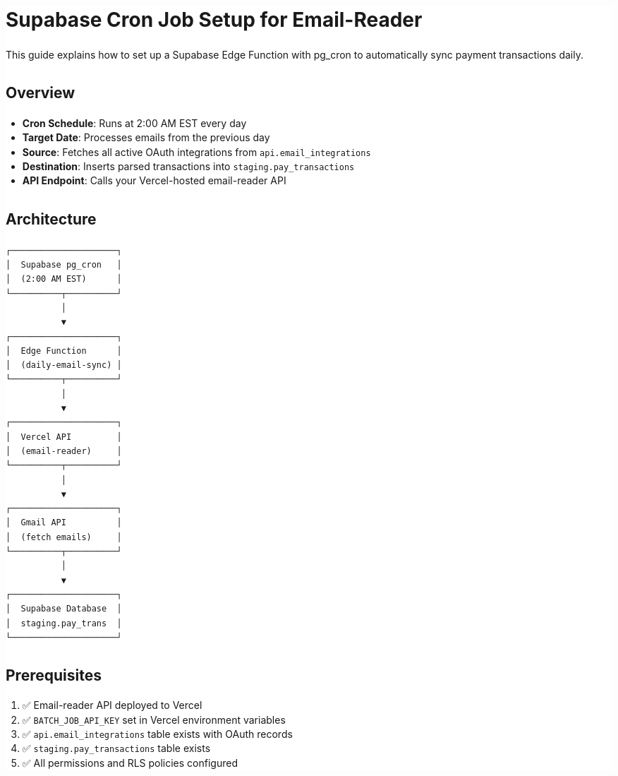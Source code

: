 # Supabase Cron Job Setup for Email-Reader

This guide explains how to set up a Supabase Edge Function with pg_cron to automatically sync payment transactions daily.

## Overview

- **Cron Schedule**: Runs at 2:00 AM EST every day
- **Target Date**: Processes emails from the previous day
- **Source**: Fetches all active OAuth integrations from `api.email_integrations`
- **Destination**: Inserts parsed transactions into `staging.pay_transactions`
- **API Endpoint**: Calls your Vercel-hosted email-reader API

## Architecture

```
┌─────────────────────┐
│  Supabase pg_cron   │
│  (2:00 AM EST)      │
└──────────┬──────────┘
           │
           ▼
┌─────────────────────┐
│  Edge Function      │
│  (daily-email-sync) │
└──────────┬──────────┘
           │
           ▼
┌─────────────────────┐
│  Vercel API         │
│  (email-reader)     │
└──────────┬──────────┘
           │
           ▼
┌─────────────────────┐
│  Gmail API          │
│  (fetch emails)     │
└──────────┬──────────┘
           │
           ▼
┌─────────────────────┐
│  Supabase Database  │
│  staging.pay_trans  │
└─────────────────────┘
```

## Prerequisites

1. ✅ Email-reader API deployed to Vercel
2. ✅ `BATCH_JOB_API_KEY` set in Vercel environment variables
3. ✅ `api.email_integrations` table exists with OAuth records
4. ✅ `staging.pay_transactions` table exists
5. ✅ All permissions and RLS policies configured
